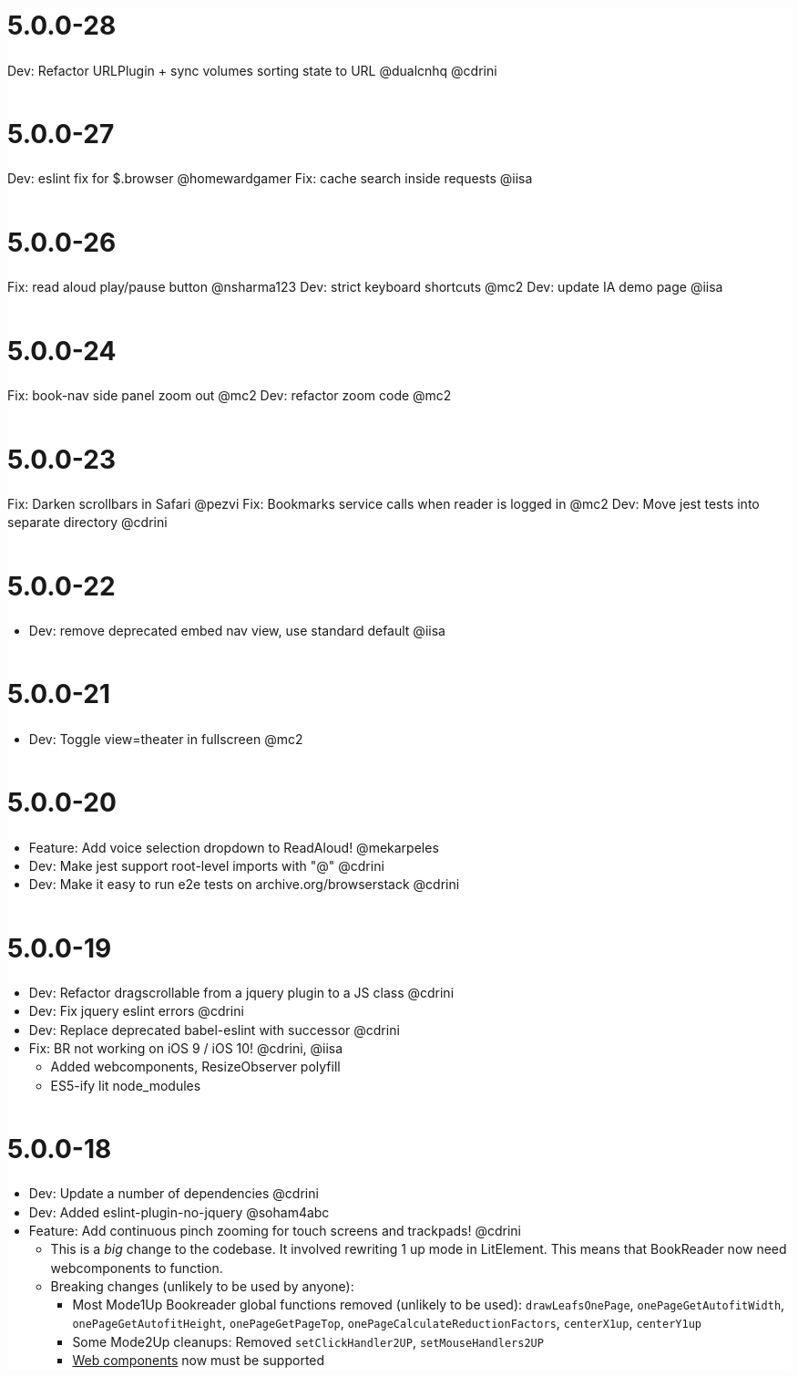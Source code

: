 # 5.0.0-28
Dev: Refactor URLPlugin + sync volumes sorting state to URL @dualcnhq @cdrini

# 5.0.0-27
Dev: eslint fix for $.browser @homewardgamer
Fix: cache search inside requests @iisa
# 5.0.0-26
Fix: read aloud play/pause button @nsharma123
Dev: strict keyboard shortcuts @mc2
Dev: update IA demo page @iisa

# 5.0.0-24
Fix: book-nav side panel zoom out @mc2
Dev: refactor zoom code @mc2

# 5.0.0-23
Fix: Darken scrollbars in Safari @pezvi
Fix: Bookmarks service calls when reader is logged in @mc2
Dev: Move jest tests into separate directory @cdrini

# 5.0.0-22
- Dev: remove deprecated embed nav view, use standard default @iisa

# 5.0.0-21
- Dev: Toggle view=theater in fullscreen @mc2

# 5.0.0-20
- Feature: Add voice selection dropdown to ReadAloud! @mekarpeles
- Dev: Make jest support root-level imports with "@" @cdrini
- Dev: Make it easy to run e2e tests on archive.org/browserstack @cdrini

# 5.0.0-19
- Dev: Refactor dragscrollable from a jquery plugin to a JS class @cdrini
- Dev: Fix jquery eslint errors @cdrini
- Dev: Replace deprecated babel-eslint with successor @cdrini
- Fix: BR not working on iOS 9 / iOS 10! @cdrini, @iisa
    - Added webcomponents, ResizeObserver polyfill
    - ES5-ify lit node_modules

# 5.0.0-18
- Dev: Update a number of dependencies @cdrini
- Dev: Added eslint-plugin-no-jquery @soham4abc
- Feature: Add continuous pinch zooming for touch screens and trackpads! @cdrini
    - This is a _big_ change to the codebase. It involved rewriting 1 up mode in LitElement. This means that BookReader now need webcomponents to function.
    - Breaking changes (unlikely to be used by anyone):
        - Most Mode1Up Bookreader global functions removed (unlikely to be used): `drawLeafsOnePage`, `onePageGetAutofitWidth`, `onePageGetAutofitHeight`, `onePageGetPageTop`, `onePageCalculateReductionFactors`, `centerX1up`, `centerY1up`
        - Some Mode2Up cleanups: Removed `setClickHandler2UP`, `setMouseHandlers2UP`
        - [Web components](https://caniuse.com/custom-elementsv1) now must be supported